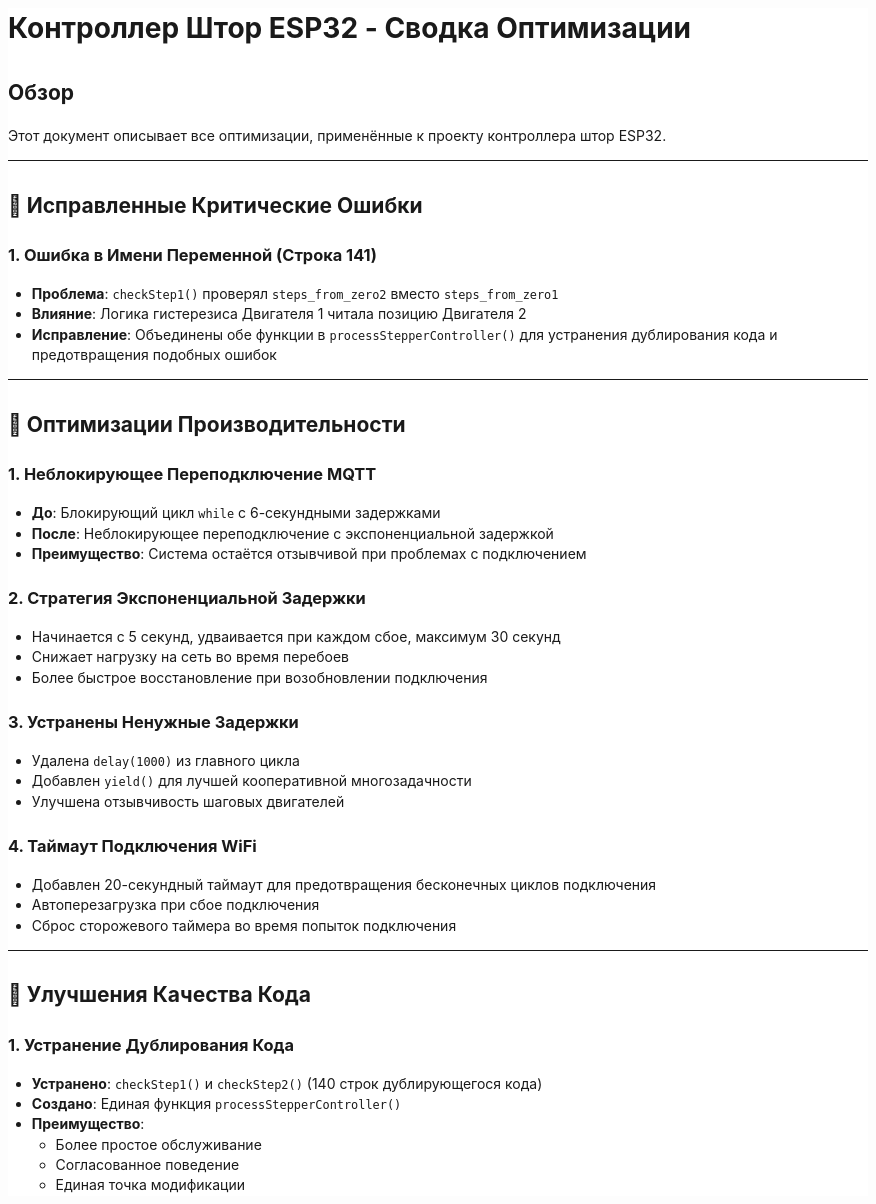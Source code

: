 # Контроллер Штор ESP32 - Сводка Оптимизации

## Обзор
Этот документ описывает все оптимизации, применённые к проекту контроллера штор ESP32.

---

## 🐛 Исправленные Критические Ошибки

### 1. **Ошибка в Имени Переменной (Строка 141)**
- **Проблема**: `checkStep1()` проверял `steps_from_zero2` вместо `steps_from_zero1`
- **Влияние**: Логика гистерезиса Двигателя 1 читала позицию Двигателя 2
- **Исправление**: Объединены обе функции в `processStepperController()` для устранения дублирования кода и предотвращения подобных ошибок

---

## 🚀 Оптимизации Производительности

### 1. **Неблокирующее Переподключение MQTT**
- **До**: Блокирующий цикл `while` с 6-секундными задержками
- **После**: Неблокирующее переподключение с экспоненциальной задержкой
- **Преимущество**: Система остаётся отзывчивой при проблемах с подключением

### 2. **Стратегия Экспоненциальной Задержки**
- Начинается с 5 секунд, удваивается при каждом сбое, максимум 30 секунд
- Снижает нагрузку на сеть во время перебоев
- Более быстрое восстановление при возобновлении подключения

### 3. **Устранены Ненужные Задержки**
- Удалена `delay(1000)` из главного цикла
- Добавлен `yield()` для лучшей кооперативной многозадачности
- Улучшена отзывчивость шаговых двигателей

### 4. **Таймаут Подключения WiFi**
- Добавлен 20-секундный таймаут для предотвращения бесконечных циклов подключения
- Автоперезагрузка при сбое подключения
- Сброс сторожевого таймера во время попыток подключения

---

## 🔧 Улучшения Качества Кода

### 1. **Устранение Дублирования Кода**
- **Устранено**: `checkStep1()` и `checkStep2()` (140 строк дублирующегося кода)
- **Создано**: Единая функция `processStepperController()`
- **Преимущество**: 
  - Более простое обслуживание
  - Согласованное поведение
  - Единая точка модификации
